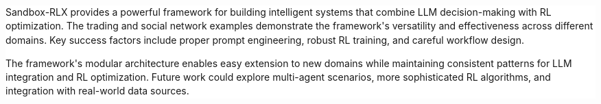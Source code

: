 Sandbox-RLX provides a powerful framework for building intelligent systems that combine LLM decision-making with RL optimization. The trading and social network examples demonstrate the framework's versatility and effectiveness across different domains. Key success factors include proper prompt engineering, robust RL training, and careful workflow design.

The framework's modular architecture enables easy extension to new domains while maintaining consistent patterns for LLM integration and RL optimization. Future work could explore multi-agent scenarios, more sophisticated RL algorithms, and integration with real-world data sources. 